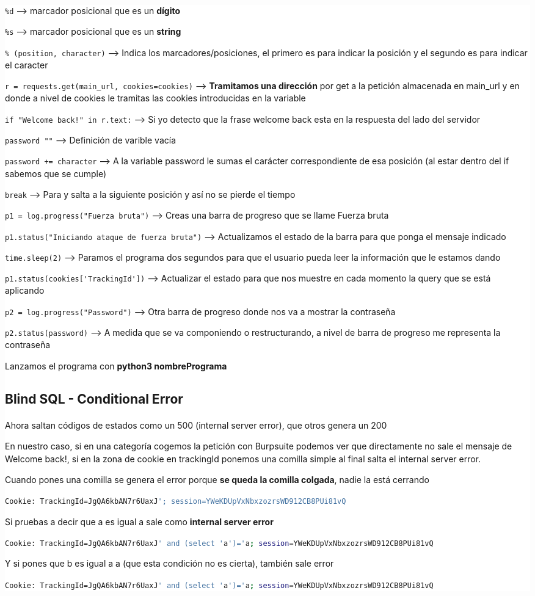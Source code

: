 ``%d`` --> marcador posicional que es un **dígito**

`%s` --> marcador posicional que es un **string**

``% (position, character)`` --> Indica los marcadores/posiciones, el primero es para indicar la posición y el segundo es para indicar el caracter

``r = requests.get(main_url, cookies=cookies)`` --> **Tramitamos una dirección** por get a la petición almacenada en main_url y en donde a nivel de cookies le tramitas las cookies introducidas en la variable

``if "Welcome back!" in r.text:`` --> Si yo detecto que la frase welcome back esta en la respuesta del lado del servidor

``password ""`` --> Definición de varible vacía

``password += character`` --> A la variable password le sumas el carácter correspondiente de esa posición (al estar dentro del if sabemos que se cumple)

``break`` --> Para y salta a la siguiente posición y así no se pierde el tiempo

``p1 = log.progress("Fuerza bruta")`` --> Creas una barra de progreso que se llame Fuerza bruta

``p1.status("Iniciando ataque de fuerza bruta")`` --> Actualizamos el estado de la barra  para que ponga el mensaje indicado

``time.sleep(2)`` --> Paramos el programa dos segundos para que el usuario pueda leer la información que le estamos dando

``p1.status(cookies['TrackingId'])`` --> Actualizar el estado para que nos muestre en cada momento la query que se  está aplicando

`p2 = log.progress("Password")` --> Otra barra de progreso donde nos va a mostrar la contraseña

`p2.status(password)` --> A medida que se va componiendo o restructurando, a nivel de barra de progreso me representa la contraseña

Lanzamos el programa con **python3 nombrePrograma**

## Blind SQL - Conditional Error
Ahora saltan códigos de estados como un 500 (internal server error), que otros genera un 200

En nuestro caso, si en una categoría cogemos la petición con Burpsuite podemos ver que directamente no sale el mensaje de Welcome back!, si en la zona de cookie en trackingId ponemos una comilla simple al final salta el internal server error.

Cuando pones una comilla se genera el error porque **se queda la comilla colgada**, nadie la está cerrando
````bash
Cookie: TrackingId=JgQA6kbAN7r6UaxJ'; session=YWeKDUpVxNbxzozrsWD912CB8PUi81vQ
````

Si pruebas a decir que a es igual a sale como **internal server error**
````bash
Cookie: TrackingId=JgQA6kbAN7r6UaxJ' and (select 'a')='a; session=YWeKDUpVxNbxzozrsWD912CB8PUi81vQ
````

Y si pones que b es igual a a (que esta condición no es cierta), también sale error
````bash
Cookie: TrackingId=JgQA6kbAN7r6UaxJ' and (select 'a')='a; session=YWeKDUpVxNbxzozrsWD912CB8PUi81vQ
````
